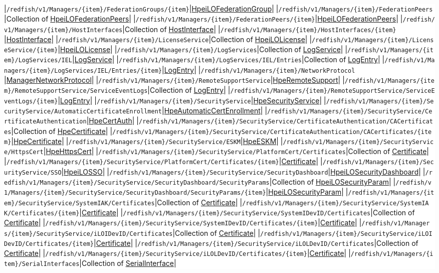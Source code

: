 |`/redfish/v1/Managers/{item}/FederationGroups/{item}`|[HpeiLOFederationGroup](../ilo5_hpe_resourcedefns300/#hpeilofederationgroup)|
|`/redfish/v1/Managers/{item}/FederationPeers`|Collection of [HpeiLOFederationPeers](../ilo5_hpe_resourcedefns300/#hpeilofederationpeerscollection)|
|`/redfish/v1/Managers/{item}/FederationPeers/{item}`|[HpeiLOFederationPeers](../ilo5_hpe_resourcedefns300/#hpeilofederationpeers)|
|`/redfish/v1/Managers/{item}/HostInterfaces`|Collection of [HostInterface](../ilo5_other_resourcedefns300/#hostinterfacecollection)|
|`/redfish/v1/Managers/{item}/HostInterfaces/{item}`|[HostInterface](../ilo5_other_resourcedefns300/#hostinterface)|
|`/redfish/v1/Managers/{item}/LicenseService`|Collection of [HpeiLOLicense](../ilo5_hpe_resourcedefns300/#hpeilolicensecollection)|
|`/redfish/v1/Managers/{item}/LicenseService/{item}`|[HpeiLOLicense](../ilo5_hpe_resourcedefns300/#hpeilolicense)|
|`/redfish/v1/Managers/{item}/LogServices`|Collection of [LogService](../ilo5_other_resourcedefns300/#logservicecollection)|
|`/redfish/v1/Managers/{item}/LogServices/IEL`|[LogService](../ilo5_other_resourcedefns300/#logservice)|
|`/redfish/v1/Managers/{item}/LogServices/IEL/Entries`|Collection of [LogEntry](../ilo5_other_resourcedefns300/#logentrycollection)|
|`/redfish/v1/Managers/{item}/LogServices/IEL/Entries/{item}`|[LogEntry](../ilo5_other_resourcedefns300/#logentry)|
|`/redfish/v1/Managers/{item}/NetworkProtocol`|[ManagerNetworkProtocol](../ilo5_manager_resourcedefns300/#managernetworkprotocol)|
|`/redfish/v1/Managers/{item}/RemoteSupportService`|[HpeRemoteSupport](../ilo5_hpe_resourcedefns300/#hperemotesupport)|
|`/redfish/v1/Managers/{item}/RemoteSupportService/ServiceEventLogs`|Collection of [LogEntry](../ilo5_other_resourcedefns300/#logentrycollection)|
|`/redfish/v1/Managers/{item}/RemoteSupportService/ServiceEventLogs/{item}`|[LogEntry](../ilo5_other_resourcedefns300/#logentry)|
|`/redfish/v1/Managers/{item}/SecurityService`|[HpeSecurityService](../ilo5_hpe_resourcedefns300/#hpesecurityservice)|
|`/redfish/v1/Managers/{item}/SecurityService/AutomaticCertificateEnrollment`|[HpeAutomaticCertEnrollment](../ilo5_hpe_resourcedefns300/#hpeautomaticcertenrollment)|
|`/redfish/v1/Managers/{item}/SecurityService/CertificateAuthentication`|[HpeCertAuth](../ilo5_hpe_resourcedefns300/#hpecertauth)|
|`/redfish/v1/Managers/{item}/SecurityService/CertificateAuthentication/CACertificates`|Collection of [HpeCertificate](../ilo5_hpe_resourcedefns300/#hpecertificatecollection)|
|`/redfish/v1/Managers/{item}/SecurityService/CertificateAuthentication/CACertificates/{item}`|[HpeCertificate](../ilo5_hpe_resourcedefns300/#hpecertificate)|
|`/redfish/v1/Managers/{item}/SecurityService/ESKM`|[HpeESKM](../ilo5_hpe_resourcedefns300/#hpeeskm)|
|`/redfish/v1/Managers/{item}/SecurityService/HttpsCert`|[HpeHttpsCert](../ilo5_hpe_resourcedefns300/#hpehttpscert)|
|`/redfish/v1/Managers/{item}/SecurityService/PlatformCert/Certificates`|Collection of [Certificate](../ilo5_other_resourcedefns300/#certificatecollection)|
|`/redfish/v1/Managers/{item}/SecurityService/PlatformCert/Certificates/{item}`|[Certificate](../ilo5_other_resourcedefns300/#certificate)|
|`/redfish/v1/Managers/{item}/SecurityService/SSO`|[HpeiLOSSO](../ilo5_hpe_resourcedefns300/#hpeilosso)|
|`/redfish/v1/Managers/{item}/SecurityService/SecurityDashboard`|[HpeiLOSecurityDashboard](../ilo5_hpe_resourcedefns300/#hpeilosecuritydashboard)|
|`/redfish/v1/Managers/{item}/SecurityService/SecurityDashboard/SecurityParams`|Collection of [HpeiLOSecurityParam](../ilo5_hpe_resourcedefns300/#hpeilosecurityparamcollection)|
|`/redfish/v1/Managers/{item}/SecurityService/SecurityDashboard/SecurityParams/{item}`|[HpeiLOSecurityParam](../ilo5_hpe_resourcedefns300/#hpeilosecurityparam)|
|`/redfish/v1/Managers/{item}/SecurityService/SystemIAK/Certificates`|Collection of [Certificate](../ilo5_other_resourcedefns300/#certificatecollection)|
|`/redfish/v1/Managers/{item}/SecurityService/SystemIAK/Certificates/{item}`|[Certificate](../ilo5_other_resourcedefns300/#certificate)|
|`/redfish/v1/Managers/{item}/SecurityService/SystemIDevID/Certificates`|Collection of [Certificate](../ilo5_other_resourcedefns300/#certificatecollection)|
|`/redfish/v1/Managers/{item}/SecurityService/SystemIDevID/Certificates/{item}`|[Certificate](../ilo5_other_resourcedefns300/#certificate)|
|`/redfish/v1/Managers/{item}/SecurityService/iLOIDevID/Certificates`|Collection of [Certificate](../ilo5_other_resourcedefns300/#certificatecollection)|
|`/redfish/v1/Managers/{item}/SecurityService/iLOIDevID/Certificates/{item}`|[Certificate](../ilo5_other_resourcedefns300/#certificate)|
|`/redfish/v1/Managers/{item}/SecurityService/iLOLDevID/Certificates`|Collection of [Certificate](../ilo5_other_resourcedefns300/#certificatecollection)|
|`/redfish/v1/Managers/{item}/SecurityService/iLOLDevID/Certificates/{item}`|[Certificate](../ilo5_other_resourcedefns300/#certificate)|
|`/redfish/v1/Managers/{item}/SerialInterfaces`|Collection of [SerialInterface](../ilo5_other_resourcedefns300/#serialinterfacecollection)|